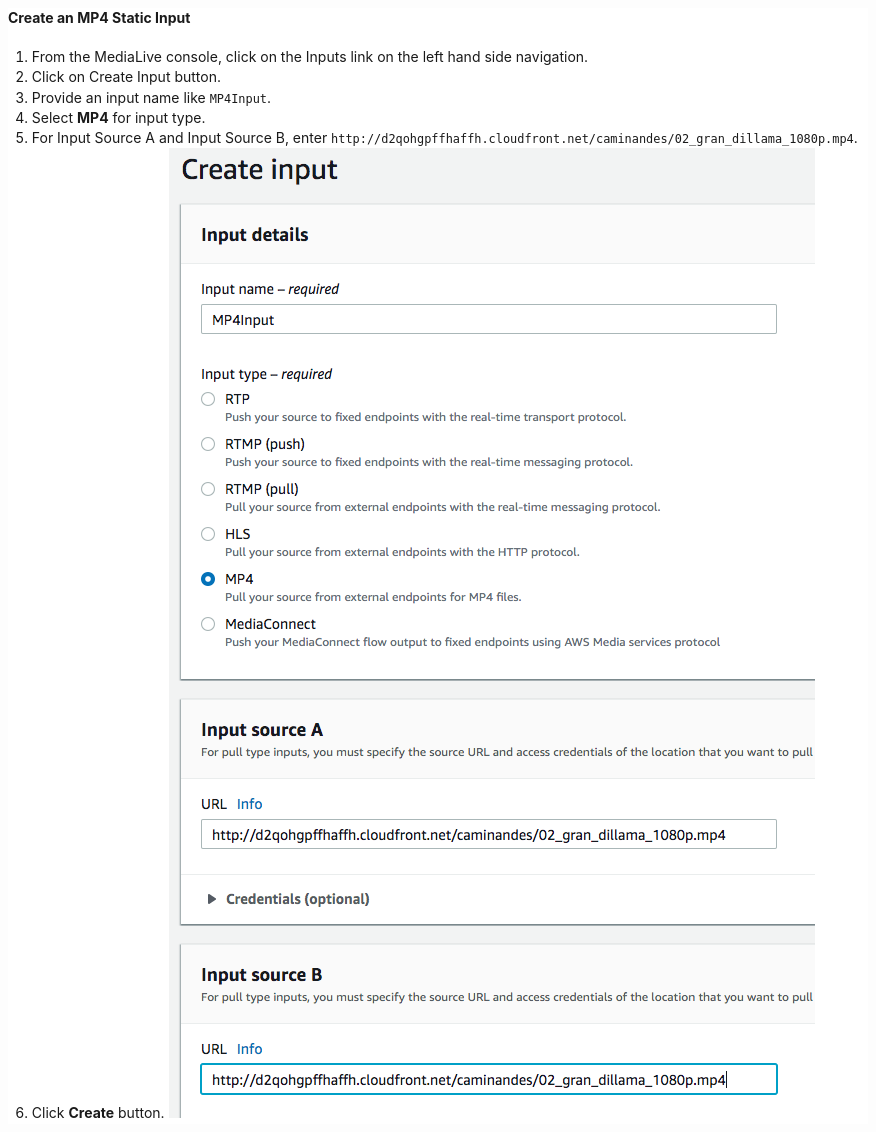 #### Create an MP4 Static Input
1. From the MediaLive console, click on the Inputs link on the left hand side navigation.
1. Click on Create Input button.
1. Provide an input name like `MP4Input`.
1. Select **MP4** for input type.
1. For Input Source A and Input Source B, enter `http://d2qohgpffhaffh.cloudfront.net/caminandes/02_gran_dillama_1080p.mp4`.
1. Click **Create** button.
    ![alt](mp4-input.png)
